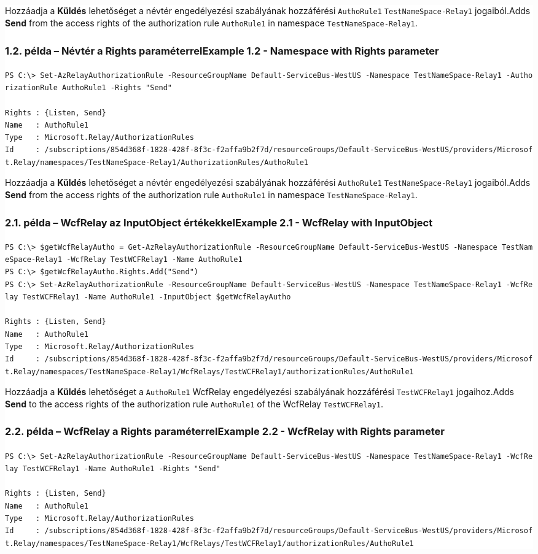 <span data-ttu-id="5e63e-114">Hozzáadja a **Küldés** lehetőséget a névtér engedélyezési szabályának hozzáférési `AuthoRule1` `TestNameSpace-Relay1` jogaiból.</span><span class="sxs-lookup"><span data-stu-id="5e63e-114">Adds **Send** from the access rights of the authorization rule `AuthoRule1` in namespace `TestNameSpace-Relay1`.</span></span>

### <span data-ttu-id="5e63e-115">1.2. példa – Névtér a Rights paraméterrel</span><span class="sxs-lookup"><span data-stu-id="5e63e-115">Example 1.2 - Namespace with Rights parameter</span></span>
```
PS C:\> Set-AzRelayAuthorizationRule -ResourceGroupName Default-ServiceBus-WestUS -Namespace TestNameSpace-Relay1 -AuthorizationRule AuthoRule1 -Rights "Send"

Rights : {Listen, Send}
Name   : AuthoRule1
Type   : Microsoft.Relay/AuthorizationRules
Id     : /subscriptions/854d368f-1828-428f-8f3c-f2affa9b2f7d/resourceGroups/Default-ServiceBus-WestUS/providers/Microsoft.Relay/namespaces/TestNameSpace-Relay1/AuthorizationRules/AuthoRule1
```

<span data-ttu-id="5e63e-116">Hozzáadja a **Küldés** lehetőséget a névtér engedélyezési szabályának hozzáférési `AuthoRule1` `TestNameSpace-Relay1` jogaiból.</span><span class="sxs-lookup"><span data-stu-id="5e63e-116">Adds **Send** from the access rights of the authorization rule `AuthoRule1` in namespace `TestNameSpace-Relay1`.</span></span>

### <span data-ttu-id="5e63e-117">2.1. példa – WcfRelay az InputObject értékekkel</span><span class="sxs-lookup"><span data-stu-id="5e63e-117">Example 2.1 - WcfRelay with InputObject</span></span>
```
PS C:\> $getWcfRelayAutho = Get-AzRelayAuthorizationRule -ResourceGroupName Default-ServiceBus-WestUS -Namespace TestNameSpace-Relay1 -WcfRelay TestWCFRelay1 -Name AuthoRule1
PS C:\> $getWcfRelayAutho.Rights.Add("Send")
PS C:\> Set-AzRelayAuthorizationRule -ResourceGroupName Default-ServiceBus-WestUS -Namespace TestNameSpace-Relay1 -WcfRelay TestWCFRelay1 -Name AuthoRule1 -InputObject $getWcfRelayAutho

Rights : {Listen, Send}
Name   : AuthoRule1
Type   : Microsoft.Relay/AuthorizationRules
Id     : /subscriptions/854d368f-1828-428f-8f3c-f2affa9b2f7d/resourceGroups/Default-ServiceBus-WestUS/providers/Microsoft.Relay/namespaces/TestNameSpace-Relay1/WcfRelays/TestWCFRelay1/authorizationRules/AuthoRule1
```

<span data-ttu-id="5e63e-118">Hozzáadja a **Küldés** lehetőséget a `AuthoRule1` WcfRelay engedélyezési szabályának hozzáférési `TestWCFRelay1` jogaihoz.</span><span class="sxs-lookup"><span data-stu-id="5e63e-118">Adds **Send** to the access rights of the authorization rule `AuthoRule1` of the WcfRelay `TestWCFRelay1`.</span></span>

### <span data-ttu-id="5e63e-119">2.2. példa – WcfRelay a Rights paraméterrel</span><span class="sxs-lookup"><span data-stu-id="5e63e-119">Example 2.2 - WcfRelay with Rights parameter</span></span>
```
PS C:\> Set-AzRelayAuthorizationRule -ResourceGroupName Default-ServiceBus-WestUS -Namespace TestNameSpace-Relay1 -WcfRelay TestWCFRelay1 -Name AuthoRule1 -Rights "Send"

Rights : {Listen, Send}
Name   : AuthoRule1
Type   : Microsoft.Relay/AuthorizationRules
Id     : /subscriptions/854d368f-1828-428f-8f3c-f2affa9b2f7d/resourceGroups/Default-ServiceBus-WestUS/providers/Microsoft.Relay/namespaces/TestNameSpace-Relay1/WcfRelays/TestWCFRelay1/authorizationRules/AuthoRule1
```
